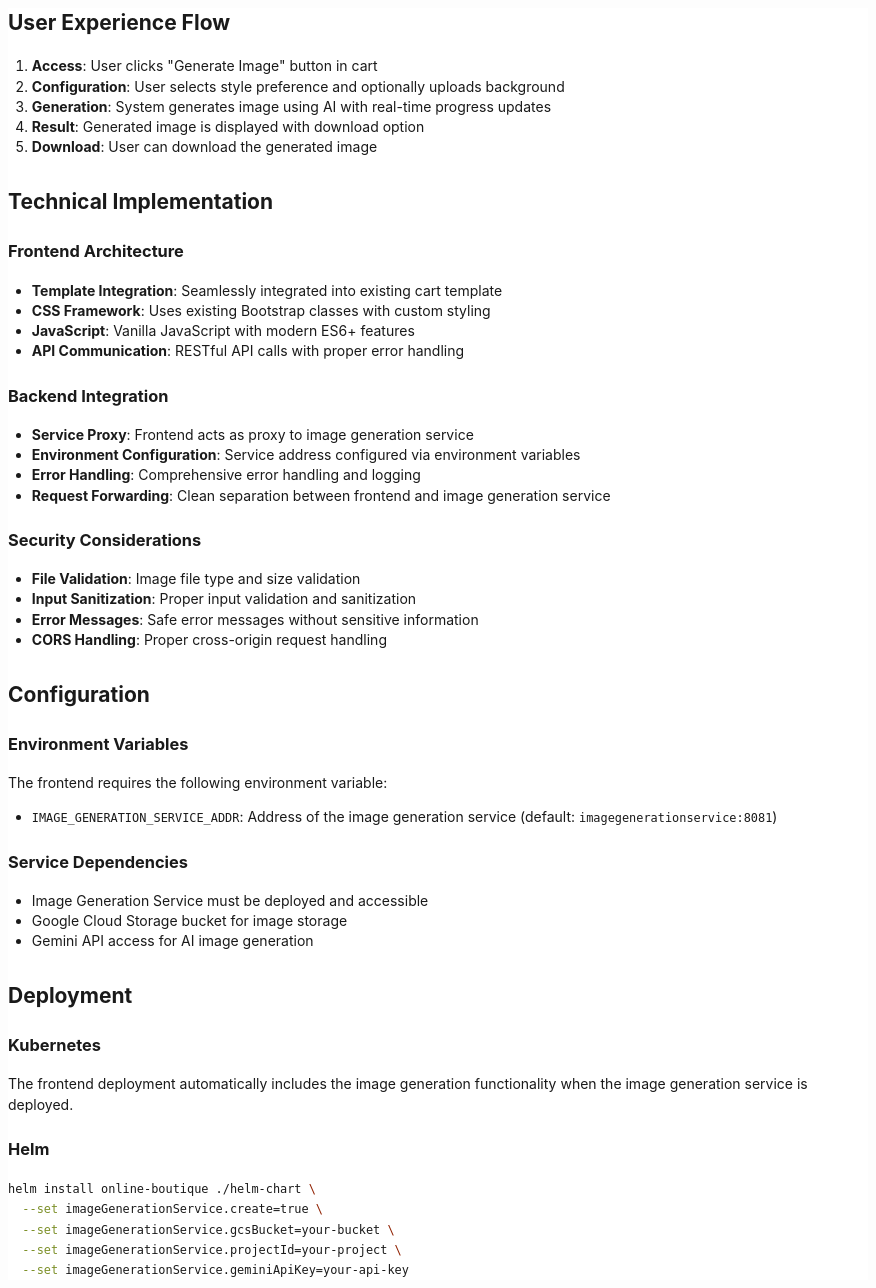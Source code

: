 ## User Experience Flow

1. **Access**: User clicks "Generate Image" button in cart
2. **Configuration**: User selects style preference and optionally uploads background
3. **Generation**: System generates image using AI with real-time progress updates
4. **Result**: Generated image is displayed with download option
5. **Download**: User can download the generated image

## Technical Implementation

### Frontend Architecture
- **Template Integration**: Seamlessly integrated into existing cart template
- **CSS Framework**: Uses existing Bootstrap classes with custom styling
- **JavaScript**: Vanilla JavaScript with modern ES6+ features
- **API Communication**: RESTful API calls with proper error handling

### Backend Integration
- **Service Proxy**: Frontend acts as proxy to image generation service
- **Environment Configuration**: Service address configured via environment variables
- **Error Handling**: Comprehensive error handling and logging
- **Request Forwarding**: Clean separation between frontend and image generation service

### Security Considerations
- **File Validation**: Image file type and size validation
- **Input Sanitization**: Proper input validation and sanitization
- **Error Messages**: Safe error messages without sensitive information
- **CORS Handling**: Proper cross-origin request handling

## Configuration

### Environment Variables
The frontend requires the following environment variable:
- `IMAGE_GENERATION_SERVICE_ADDR`: Address of the image generation service (default: `imagegenerationservice:8081`)

### Service Dependencies
- Image Generation Service must be deployed and accessible
- Google Cloud Storage bucket for image storage
- Gemini API access for AI image generation

## Deployment

### Kubernetes
The frontend deployment automatically includes the image generation functionality when the image generation service is deployed.

### Helm
```bash
helm install online-boutique ./helm-chart \
  --set imageGenerationService.create=true \
  --set imageGenerationService.gcsBucket=your-bucket \
  --set imageGenerationService.projectId=your-project \
  --set imageGenerationService.geminiApiKey=your-api-key
```
